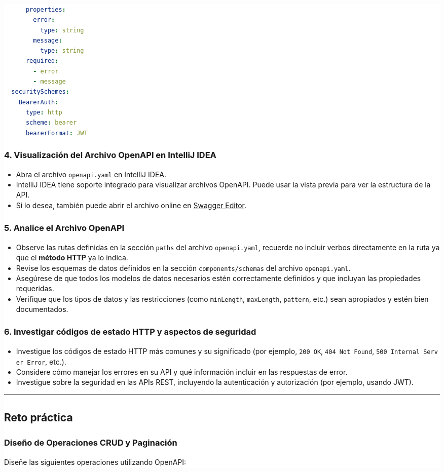 ```yaml
      properties:
        error:
          type: string
        message:
          type: string
      required:
        - error
        - message
  securitySchemes:
    BearerAuth:
      type: http
      scheme: bearer
      bearerFormat: JWT
```

### 4. Visualización del Archivo OpenAPI en IntelliJ IDEA
- Abra el archivo `openapi.yaml` en IntelliJ IDEA.
- IntelliJ IDEA tiene soporte integrado para visualizar archivos OpenAPI. Puede usar la vista previa para ver la estructura de la API.
- Si lo desea, también puede abrir el archivo online en [Swagger Editor](https://editor.swagger.io/).

### 5. Analice el Archivo OpenAPI
- Observe las rutas definidas en la sección `paths` del archivo `openapi.yaml`, recuerde no incluir verbos directamente en la ruta ya que el **método HTTP** ya lo indica.
- Revise los esquemas de datos definidos en la sección `components/schemas` del archivo `openapi.yaml`.
- Asegúrese de que todos los modelos de datos necesarios estén correctamente definidos y que incluyan las propiedades requeridas.
- Verifique que los tipos de datos y las restricciones (como `minLength`, `maxLength`, `pattern`, etc.) sean apropiados y estén bien documentados.

### 6. Investigar códigos de estado HTTP y aspectos de seguridad 

- Investigue los códigos de estado HTTP más comunes y su significado (por ejemplo, `200 OK`, `404 Not Found`, `500 Internal Server Error`, etc.).
- Considere cómo manejar los errores en su API y qué información incluir en las respuestas de error.
- Investigue sobre la seguridad en las APIs REST, incluyendo la autenticación y autorización (por ejemplo, usando JWT).

---

## Reto práctica

### Diseño de Operaciones CRUD y Paginación

Diseñe las siguientes operaciones utilizando OpenAPI:
